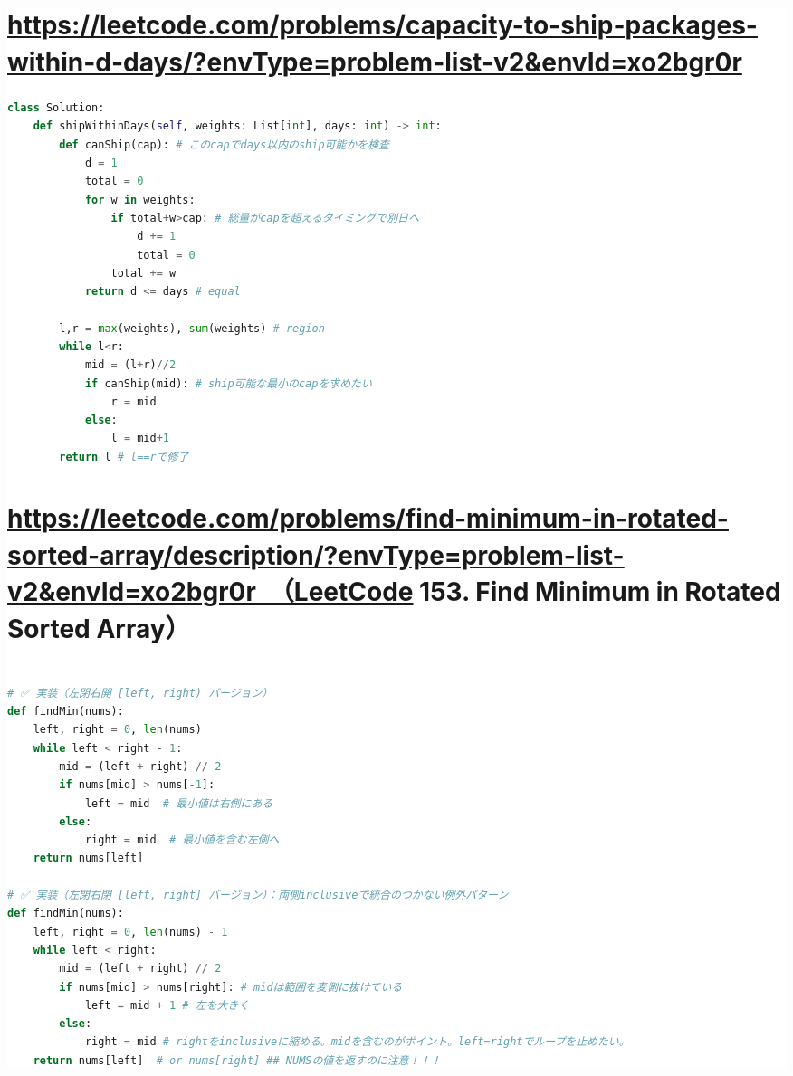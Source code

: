 # https://leetcode.com/problems/capacity-to-ship-packages-within-d-days/?envType=problem-list-v2&envId=xo2bgr0r
```python
class Solution:
    def shipWithinDays(self, weights: List[int], days: int) -> int:
        def canShip(cap): # このcapでdays以内のship可能かを検査
            d = 1
            total = 0
            for w in weights:
                if total+w>cap: # 総量がcapを超えるタイミングで別日へ
                    d += 1
                    total = 0
                total += w
            return d <= days # equal

        l,r = max(weights), sum(weights) # region
        while l<r:
            mid = (l+r)//2
            if canShip(mid): # ship可能な最小のcapを求めたい
                r = mid
            else:
                l = mid+1
        return l # l==rで修了
```

# https://leetcode.com/problems/find-minimum-in-rotated-sorted-array/description/?envType=problem-list-v2&envId=xo2bgr0r　（LeetCode 153. Find Minimum in Rotated Sorted Array）
# 
```python
# ✅ 実装（左閉右開 [left, right) バージョン）
def findMin(nums):
    left, right = 0, len(nums)
    while left < right - 1:
        mid = (left + right) // 2
        if nums[mid] > nums[-1]:
            left = mid  # 最小値は右側にある
        else:
            right = mid  # 最小値を含む左側へ
    return nums[left]

# ✅ 実装（左閉右閉 [left, right] バージョン）：両側inclusiveで統合のつかない例外パターン
def findMin(nums):
    left, right = 0, len(nums) - 1
    while left < right:
        mid = (left + right) // 2
        if nums[mid] > nums[right]: # midは範囲を麦側に抜けている
            left = mid + 1 # 左を大きく
        else:
            right = mid # rightをinclusiveに縮める。midを含むのがポイント。left=rightでループを止めたい。
    return nums[left]  # or nums[right] ## NUMSの値を返すのに注意！！！
```
